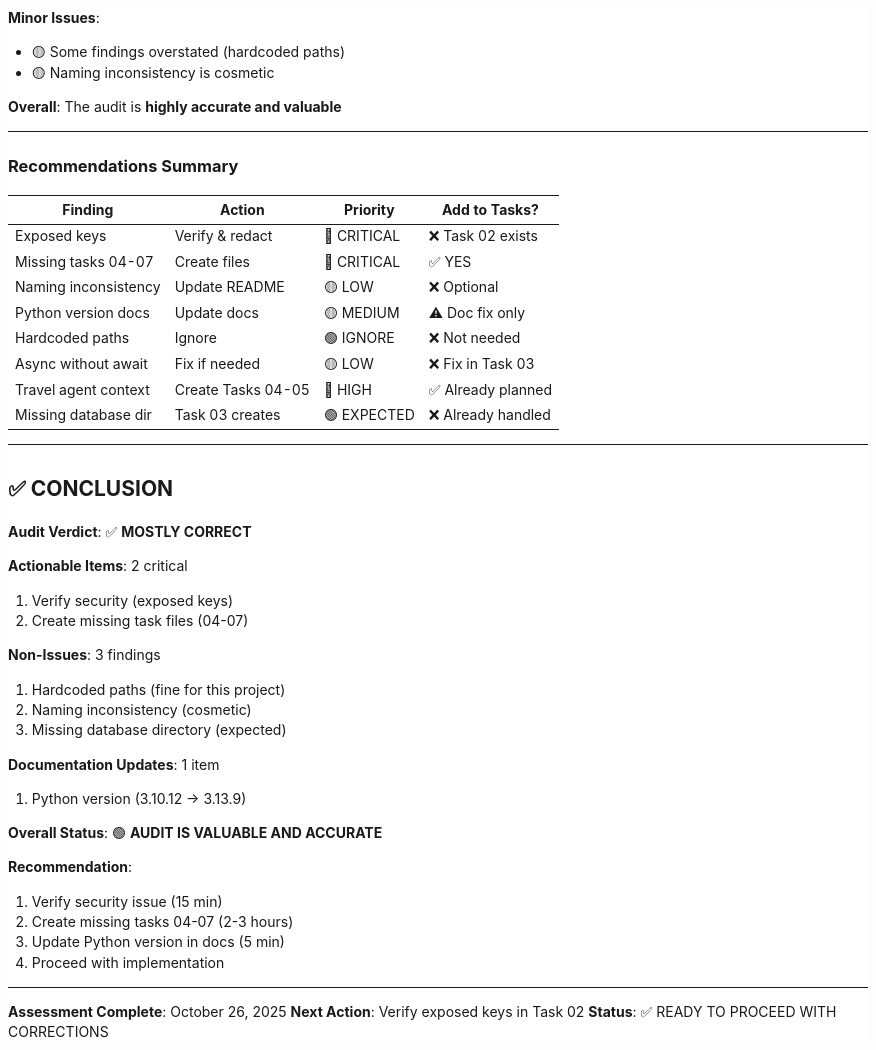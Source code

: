 **Minor Issues**:
- 🟡 Some findings overstated (hardcoded paths)
- 🟡 Naming inconsistency is cosmetic

**Overall**: The audit is **highly accurate and valuable**

---

### Recommendations Summary

| Finding | Action | Priority | Add to Tasks? |
|---------|--------|----------|---------------|
| Exposed keys | Verify & redact | 🔴 CRITICAL | ❌ Task 02 exists |
| Missing tasks 04-07 | Create files | 🔴 CRITICAL | ✅ YES |
| Naming inconsistency | Update README | 🟡 LOW | ❌ Optional |
| Python version docs | Update docs | 🟡 MEDIUM | ⚠️ Doc fix only |
| Hardcoded paths | Ignore | 🟢 IGNORE | ❌ Not needed |
| Async without await | Fix if needed | 🟡 LOW | ❌ Fix in Task 03 |
| Travel agent context | Create Tasks 04-05 | 🔴 HIGH | ✅ Already planned |
| Missing database dir | Task 03 creates | 🟢 EXPECTED | ❌ Already handled |

---

## ✅ CONCLUSION

**Audit Verdict**: ✅ **MOSTLY CORRECT**

**Actionable Items**: 2 critical
1. Verify security (exposed keys)
2. Create missing task files (04-07)

**Non-Issues**: 3 findings
1. Hardcoded paths (fine for this project)
2. Naming inconsistency (cosmetic)
3. Missing database directory (expected)

**Documentation Updates**: 1 item
1. Python version (3.10.12 → 3.13.9)

**Overall Status**: 🟢 **AUDIT IS VALUABLE AND ACCURATE**

**Recommendation**:
1. Verify security issue (15 min)
2. Create missing tasks 04-07 (2-3 hours)
3. Update Python version in docs (5 min)
4. Proceed with implementation

---

**Assessment Complete**: October 26, 2025
**Next Action**: Verify exposed keys in Task 02
**Status**: ✅ READY TO PROCEED WITH CORRECTIONS
